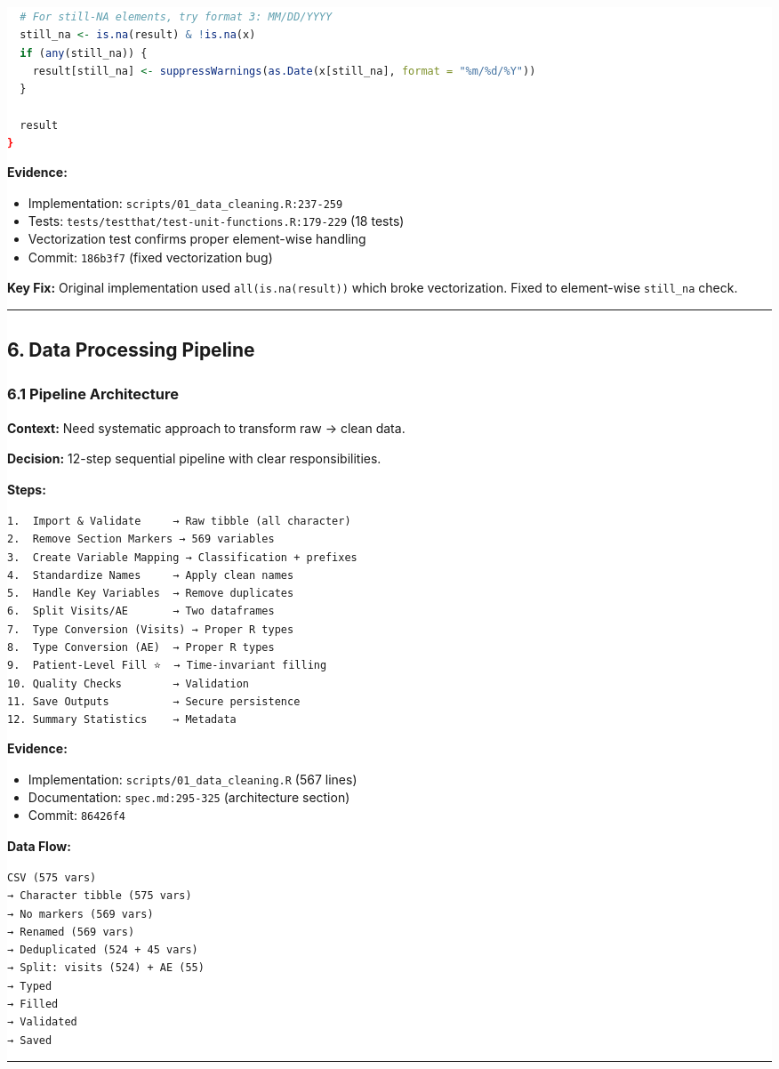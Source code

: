 ```r
  # For still-NA elements, try format 3: MM/DD/YYYY
  still_na <- is.na(result) & !is.na(x)
  if (any(still_na)) {
    result[still_na] <- suppressWarnings(as.Date(x[still_na], format = "%m/%d/%Y"))
  }

  result
}
```

**Evidence:**
- Implementation: `scripts/01_data_cleaning.R:237-259`
- Tests: `tests/testthat/test-unit-functions.R:179-229` (18 tests)
- Vectorization test confirms proper element-wise handling
- Commit: `186b3f7` (fixed vectorization bug)

**Key Fix:** Original implementation used `all(is.na(result))` which broke vectorization. Fixed to element-wise `still_na` check.

---

## 6. Data Processing Pipeline

### 6.1 Pipeline Architecture

**Context:** Need systematic approach to transform raw → clean data.

**Decision:** 12-step sequential pipeline with clear responsibilities.

**Steps:**
```
1.  Import & Validate     → Raw tibble (all character)
2.  Remove Section Markers → 569 variables
3.  Create Variable Mapping → Classification + prefixes
4.  Standardize Names     → Apply clean names
5.  Handle Key Variables  → Remove duplicates
6.  Split Visits/AE       → Two dataframes
7.  Type Conversion (Visits) → Proper R types
8.  Type Conversion (AE)  → Proper R types
9.  Patient-Level Fill ⭐  → Time-invariant filling
10. Quality Checks        → Validation
11. Save Outputs          → Secure persistence
12. Summary Statistics    → Metadata
```

**Evidence:**
- Implementation: `scripts/01_data_cleaning.R` (567 lines)
- Documentation: `spec.md:295-325` (architecture section)
- Commit: `86426f4`

**Data Flow:**
```
CSV (575 vars)
→ Character tibble (575 vars)
→ No markers (569 vars)
→ Renamed (569 vars)
→ Deduplicated (524 + 45 vars)
→ Split: visits (524) + AE (55)
→ Typed
→ Filled
→ Validated
→ Saved
```

---
